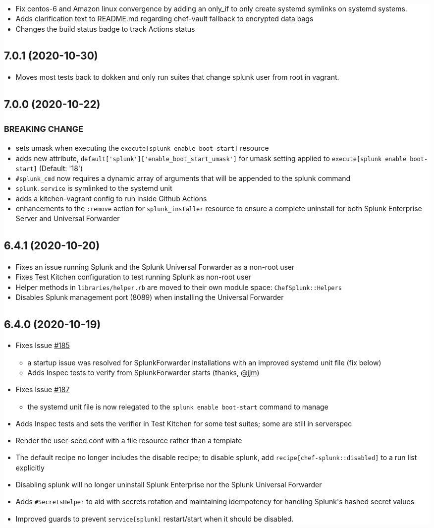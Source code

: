 * Fix centos-6 and Amazon linux convergence by adding an only_if to only create systemd symlinks on systemd systems.
* Adds clarification text to README.md regarding chef-vault fallback to encrypted data bags
* Changes the build status badge to track Actions status

## 7.0.1 (2020-10-30)

* Moves most tests back to dokken and only run suites that change splunk user from root in vagrant.

## 7.0.0 (2020-10-22)

### BREAKING CHANGE

* sets umask when executing the `execute[splunk enable boot-start]` resource
* adds new attribute, `default['splunk']['enable_boot_start_umask']` for umask setting applied to `execute[splunk enable boot-start]` (Default: '18')
* `#splunk_cmd` now requires a dynamic array of arguments that will be appended to the splunk command
* `splunk.service` is symlinked to the systemd unit
* adds a kitchen-vagrant config to run inside Github Actions
* enhancements to the `:remove` action for `splunk_installer` resource to ensure a complete uninstall for both Splunk Enterprise Server and Universal Forwarder

## 6.4.1 (2020-10-20)

* Fixes an issue running Splunk and the Splunk Universal Forwarder as a non-root user
* Fixes Test Kitchen configuration to test running Splunk as non-root user
* Helper methods in `libraries/helper.rb` are moved to their own module space: `ChefSplunk::Helpers`
* Disables Splunk management port (8089) when installing the Universal Forwarder

## 6.4.0 (2020-10-19)

* Fixes Issue [#185](https://github.com/chef-cookbooks/chef-splunk/issues/185)

   * a startup issue was resolved for SplunkForwarder installations with an improved systemd unit file (fix below)
   * Adds Inspec tests to verify from SplunkForwarder starts (thanks, [@jjm](https://github.com/jjm))
* Fixes Issue [#187](https://github.com/chef-cookbooks/chef-splunk/issues/187)

   * the systemd unit file is now relegated to the `splunk enable boot-start` command to manage
* Adds Inspec tests and sets the verifier in Test Kitchen for some test suites; some are still in serverspec
* Render the user-seed.conf with a file resource rather than a template
* The default recipe no longer includes the disable recipe; to disable splunk, add `recipe[chef-splunk::disabled]` to a run list explicitly
* Disabling splunk will no longer uninstall Splunk Enterprise nor the Splunk Universal Forwarder
* Adds `#SecretsHelper` to aid with secrets rotation and maintaining idempotency for handling Splunk's hashed secret values
* Improved guards to prevent `service[splunk]` restart/start when it should be disabled.
